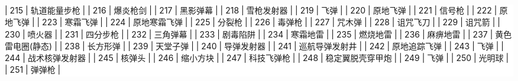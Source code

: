 | 215  | 轨道能量步枪                                         |
| 216  | 爆炎枪剑                                             |
| 217  | 黑影弹幕                                             |
| 218  | 雪枪发射器                                           |
| 219  | 飞弹                                                 |
| 220  | 原地飞弹                                             |
| 221  | 信号枪                                               |
| 222  | 原地飞弹                                             |
| 223  | 寒霜飞弹                                             |
| 224  | 原地寒霜飞弹                                         |
| 225  | 分裂枪                                               |
| 226  | 毒弹枪                                               |
| 227  | 咒木弹                                               |
| 228  | 诅咒飞刀                                             |
| 229  | 诅咒箭                                               |
| 230  | 喷火器                                               |
| 231  | 四分步枪                                             |
| 232  | 三角弹幕                                             |
| 233  | 剧毒陷阱                                             |
| 234  | 寒霜地雷                                             |
| 235  | 燃烧地雷                                             |
| 236  | 麻痹地雷                                             |
| 237  | 黄色雷电圈(静态)                                     |
| 238  | 长方形弹                                             |
| 239  | 天堂子弹                                             |
| 240  | 导弹发射器                                           |
| 241  | 巡航导弹发射井                                       |
| 242  | 原地追踪飞弹                                         |
| 243  | 飞弹                                                 |
| 244  | 战术核弹发射器                                       |
| 245  | 核弹头                                               |
| 246  | 缩小方块                                             |
| 247  | 科技飞弹枪                                           |
| 248  | 稳定翼脱壳穿甲炮                                     |
| 249  | 飞弹                                                 |
| 250  | 光明球                                               |
| 251  | 弹弹枪                                               |